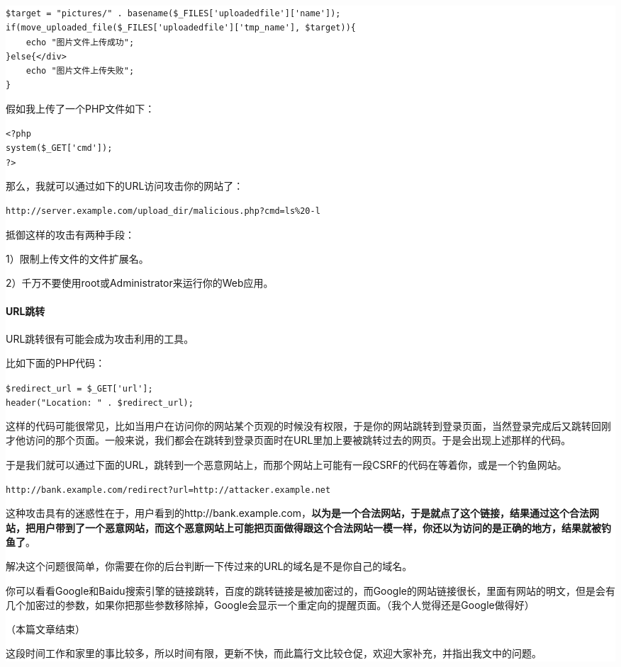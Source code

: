 
```
$target = "pictures/" . basename($_FILES['uploadedfile']['name']);
if(move_uploaded_file($_FILES['uploadedfile']['tmp_name'], $target)){
    echo "图片文件上传成功";
}else{</div>
    echo "图片文件上传失败";
}
```

假如我上传了一个PHP文件如下：



```
<?php
system($_GET['cmd']);
?>
```

那么，我就可以通过如下的URL访问攻击你的网站了：


`http://server.example.com/upload_dir/malicious.php?cmd=ls%20-l`


抵御这样的攻击有两种手段：


1）限制上传文件的文件扩展名。


2）千万不要使用root或Administrator来运行你的Web应用。


#### URL跳转


URL跳转很有可能会成为攻击利用的工具。


比如下面的PHP代码：



```
$redirect_url = $_GET['url'];
header("Location: " . $redirect_url);
```

这样的代码可能很常见，比如当用户在访问你的网站某个页观的时候没有权限，于是你的网站跳转到登录页面，当然登录完成后又跳转回刚才他访问的那个页面。一般来说，我们都会在跳转到登录页面时在URL里加上要被跳转过去的网页。于是会出现上述那样的代码。


于是我们就可以通过下面的URL，跳转到一个恶意网站上，而那个网站上可能有一段CSRF的代码在等着你，或是一个钓鱼网站。


`http://bank.example.com/redirect?url=http://attacker.example.net`


这种攻击具有的迷惑性在于，用户看到的http://bank.example.com，**以为是一个合法网站，于是就点了这个链接，结果通过这个合法网站，把用户带到了一个恶意网站，而这个恶意网站上可能把页面做得跟这个合法网站一模一样，你还以为访问的是正确的地方，结果就被钓鱼了**。


解决这个问题很简单，你需要在你的后台判断一下传过来的URL的域名是不是你自己的域名。


你可以看看Google和Baidu搜索引擎的链接跳转，百度的跳转链接是被加密过的，而Google的网站链接很长，里面有网站的明文，但是会有几个加密过的参数，如果你把那些参数移除掉，Google会显示一个重定向的提醒页面。（我个人觉得还是Google做得好）


（本篇文章结束）


这段时间工作和家里的事比较多，所以时间有限，更新不快，而此篇行文比较仓促，欢迎大家补充，并指出我文中的问题。


